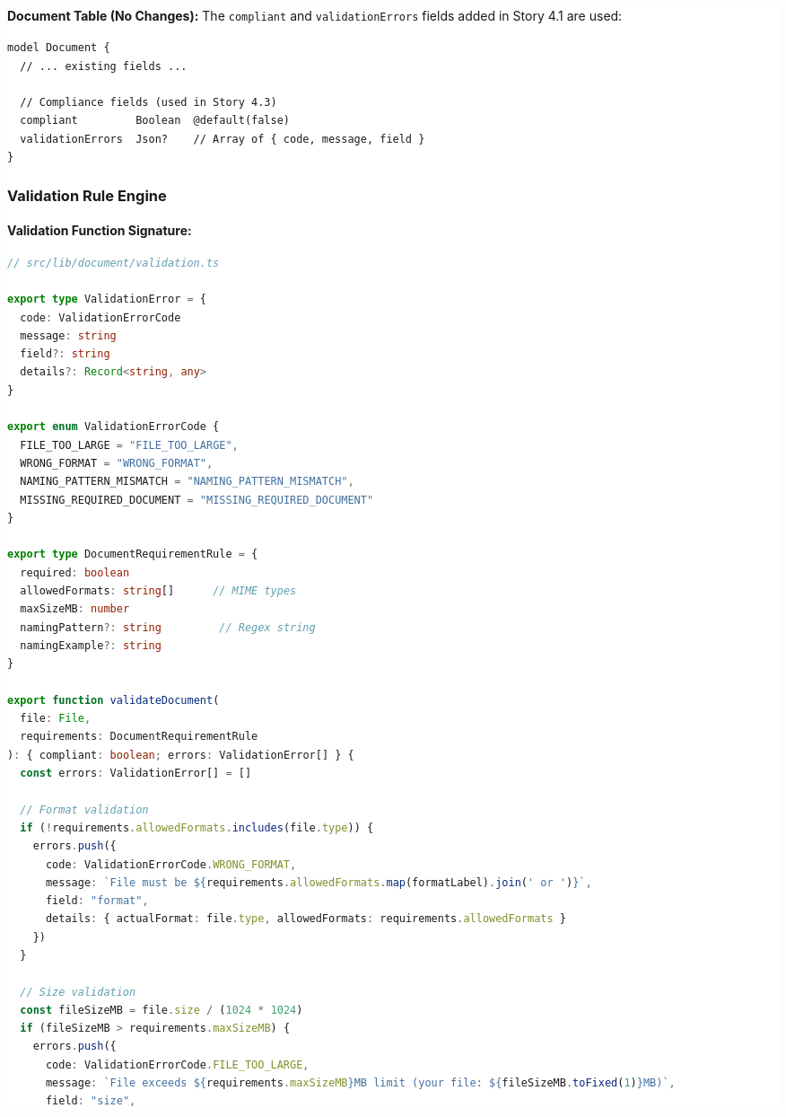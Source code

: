 **Document Table (No Changes):**
The `compliant` and `validationErrors` fields added in Story 4.1 are used:
```prisma
model Document {
  // ... existing fields ...

  // Compliance fields (used in Story 4.3)
  compliant         Boolean  @default(false)
  validationErrors  Json?    // Array of { code, message, field }
}
```

### Validation Rule Engine

**Validation Function Signature:**
```typescript
// src/lib/document/validation.ts

export type ValidationError = {
  code: ValidationErrorCode
  message: string
  field?: string
  details?: Record<string, any>
}

export enum ValidationErrorCode {
  FILE_TOO_LARGE = "FILE_TOO_LARGE",
  WRONG_FORMAT = "WRONG_FORMAT",
  NAMING_PATTERN_MISMATCH = "NAMING_PATTERN_MISMATCH",
  MISSING_REQUIRED_DOCUMENT = "MISSING_REQUIRED_DOCUMENT"
}

export type DocumentRequirementRule = {
  required: boolean
  allowedFormats: string[]      // MIME types
  maxSizeMB: number
  namingPattern?: string         // Regex string
  namingExample?: string
}

export function validateDocument(
  file: File,
  requirements: DocumentRequirementRule
): { compliant: boolean; errors: ValidationError[] } {
  const errors: ValidationError[] = []

  // Format validation
  if (!requirements.allowedFormats.includes(file.type)) {
    errors.push({
      code: ValidationErrorCode.WRONG_FORMAT,
      message: `File must be ${requirements.allowedFormats.map(formatLabel).join(' or ')}`,
      field: "format",
      details: { actualFormat: file.type, allowedFormats: requirements.allowedFormats }
    })
  }

  // Size validation
  const fileSizeMB = file.size / (1024 * 1024)
  if (fileSizeMB > requirements.maxSizeMB) {
    errors.push({
      code: ValidationErrorCode.FILE_TOO_LARGE,
      message: `File exceeds ${requirements.maxSizeMB}MB limit (your file: ${fileSizeMB.toFixed(1)}MB)`,
      field: "size",
```